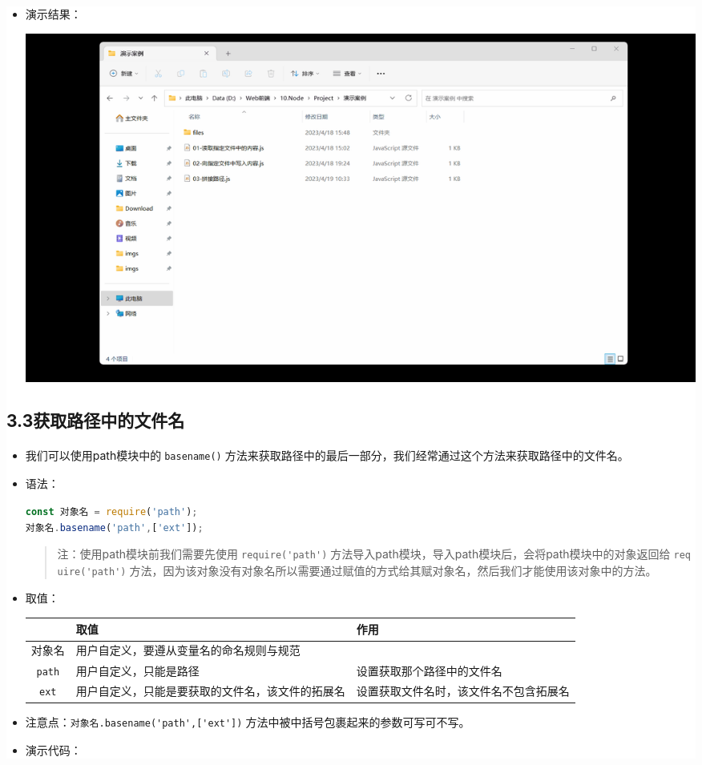 - 演示结果：

  ![16](imgs/16.gif)

## 3.3获取路径中的文件名

- 我们可以使用path模块中的 `basename()` 方法来获取路径中的最后一部分，我们经常通过这个方法来获取路径中的文件名。

- 语法：

  ```javascript
  const 对象名 = require('path');
  对象名.basename('path',['ext']);
  ```

  > 注：使用path模块前我们需要先使用 `require('path')` 方法导入path模块，导入path模块后，会将path模块中的对象返回给 `require('path')` 方法，因为该对象没有对象名所以需要通过赋值的方式给其赋对象名，然后我们才能使用该对象中的方法。

- 取值：

  |        | 取值                                             | 作用                                   |
  | :----: | ------------------------------------------------ | :------------------------------------- |
  | 对象名 | 用户自定义，要遵从变量名的命名规则与规范         |                                        |
  | `path` | 用户自定义，只能是路径                           | 设置获取那个路径中的文件名             |
  | `ext`  | 用户自定义，只能是要获取的文件名，该文件的拓展名 | 设置获取文件名时，该文件名不包含拓展名 |

- 注意点：`对象名.basename('path',['ext'])` 方法中被中括号包裹起来的参数可写可不写。

- 演示代码：
